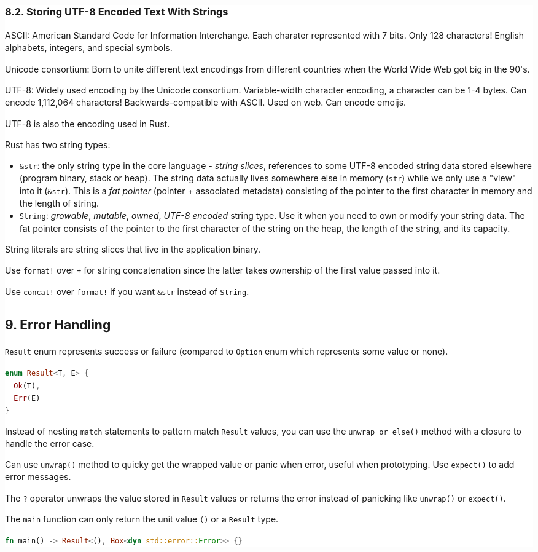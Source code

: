 ### 8.2. Storing UTF-8 Encoded Text With Strings

ASCII: American Standard Code for Information Interchange. Each charater represented with 7 bits. Only 128 characters! English alphabets, integers, and special symbols.

Unicode consortium: Born to unite different text encodings from different countries when the World Wide Web got big in the 90's.

UTF-8: Widely used encoding by the Unicode consortium. Variable-width character encoding, a character can be 1-4 bytes. Can encode 1,112,064 characters! Backwards-compatible with ASCII. Used on web. Can encode emoijs.

UTF-8 is also the encoding used in Rust.

Rust has two string types:

- `&str`: the only string type in the core language - *string slices*, references to some UTF-8 encoded string data stored elsewhere (program binary, stack or heap). The string data actually lives somewhere else in memory (`str`) while we only use a "view" into it (`&str`). This is a *fat pointer* (pointer + associated metadata) consisting of the pointer to the first character in memory and the length of string.
- `String`: *growable*, *mutable*, *owned*, *UTF-8 encoded* string type. Use it when you need to own or modify your string data. The fat pointer consists of the pointer to the first character of the string on the heap, the length of the string, and its capacity.

String literals are string slices that live in the application binary.

Use `format!` over `+` for string concatenation since the latter takes ownership of the first value passed into it.

Use `concat!` over `format!` if you want `&str` instead of `String`.

## 9. Error Handling

`Result` enum represents success or failure (compared to `Option` enum which represents some value or none).

```rust
enum Result<T, E> {
  Ok(T),
  Err(E)
}
```

Instead of nesting `match` statements to pattern match `Result` values, you can use the `unwrap_or_else()` method with a closure to handle the error case.

Can use `unwrap()` method to quicky get the wrapped value or panic when error, useful when prototyping. Use `expect()` to add error messages.

The `?` operator unwraps the value stored in `Result` values or returns the error instead of panicking like `unwrap()` or `expect()`.

The `main` function can only return the unit value `()` or a `Result` type.

```rust
fn main() -> Result<(), Box<dyn std::error::Error>> {}
```
